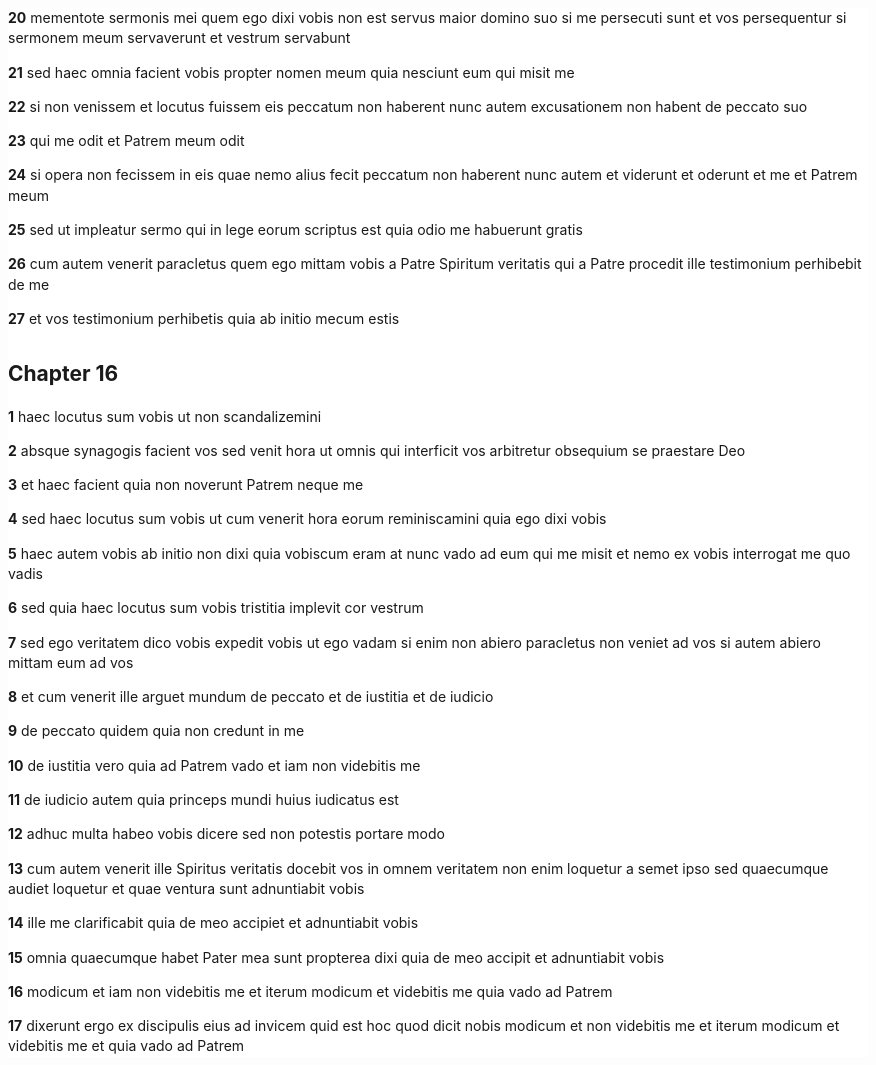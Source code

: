 **20** mementote sermonis mei quem ego dixi vobis non est servus maior domino suo si me persecuti sunt et vos persequentur si sermonem meum servaverunt et vestrum servabunt

**21** sed haec omnia facient vobis propter nomen meum quia nesciunt eum qui misit me

**22** si non venissem et locutus fuissem eis peccatum non haberent nunc autem excusationem non habent de peccato suo

**23** qui me odit et Patrem meum odit

**24** si opera non fecissem in eis quae nemo alius fecit peccatum non haberent nunc autem et viderunt et oderunt et me et Patrem meum

**25** sed ut impleatur sermo qui in lege eorum scriptus est quia odio me habuerunt gratis

**26** cum autem venerit paracletus quem ego mittam vobis a Patre Spiritum veritatis qui a Patre procedit ille testimonium perhibebit de me

**27** et vos testimonium perhibetis quia ab initio mecum estis

## Chapter 16

**1** haec locutus sum vobis ut non scandalizemini

**2** absque synagogis facient vos sed venit hora ut omnis qui interficit vos arbitretur obsequium se praestare Deo

**3** et haec facient quia non noverunt Patrem neque me

**4** sed haec locutus sum vobis ut cum venerit hora eorum reminiscamini quia ego dixi vobis

**5** haec autem vobis ab initio non dixi quia vobiscum eram at nunc vado ad eum qui me misit et nemo ex vobis interrogat me quo vadis

**6** sed quia haec locutus sum vobis tristitia implevit cor vestrum

**7** sed ego veritatem dico vobis expedit vobis ut ego vadam si enim non abiero paracletus non veniet ad vos si autem abiero mittam eum ad vos

**8** et cum venerit ille arguet mundum de peccato et de iustitia et de iudicio

**9** de peccato quidem quia non credunt in me

**10** de iustitia vero quia ad Patrem vado et iam non videbitis me

**11** de iudicio autem quia princeps mundi huius iudicatus est

**12** adhuc multa habeo vobis dicere sed non potestis portare modo

**13** cum autem venerit ille Spiritus veritatis docebit vos in omnem veritatem non enim loquetur a semet ipso sed quaecumque audiet loquetur et quae ventura sunt adnuntiabit vobis

**14** ille me clarificabit quia de meo accipiet et adnuntiabit vobis

**15** omnia quaecumque habet Pater mea sunt propterea dixi quia de meo accipit et adnuntiabit vobis

**16** modicum et iam non videbitis me et iterum modicum et videbitis me quia vado ad Patrem

**17** dixerunt ergo ex discipulis eius ad invicem quid est hoc quod dicit nobis modicum et non videbitis me et iterum modicum et videbitis me et quia vado ad Patrem
